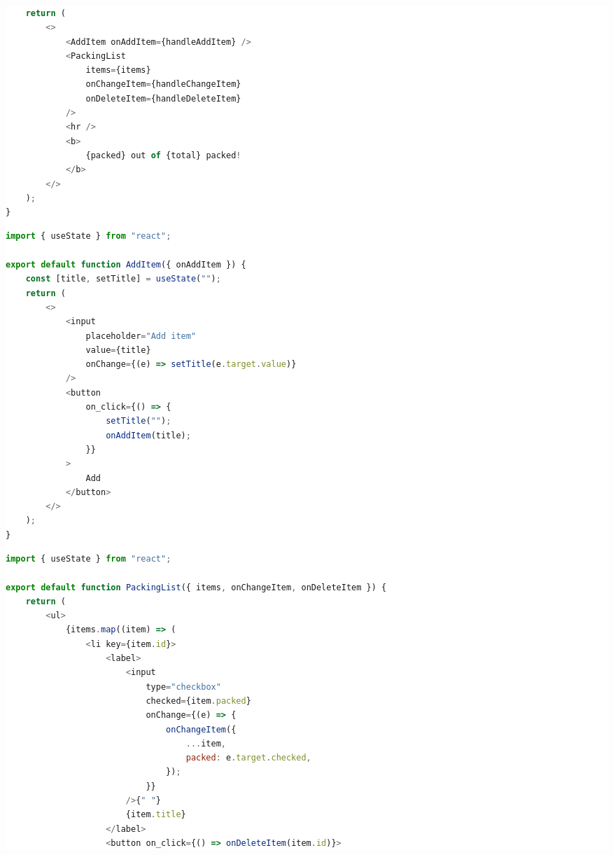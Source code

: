 ```js
	return (
		<>
			<AddItem onAddItem={handleAddItem} />
			<PackingList
				items={items}
				onChangeItem={handleChangeItem}
				onDeleteItem={handleDeleteItem}
			/>
			<hr />
			<b>
				{packed} out of {total} packed!
			</b>
		</>
	);
}
```

```js
import { useState } from "react";

export default function AddItem({ onAddItem }) {
	const [title, setTitle] = useState("");
	return (
		<>
			<input
				placeholder="Add item"
				value={title}
				onChange={(e) => setTitle(e.target.value)}
			/>
			<button
				on_click={() => {
					setTitle("");
					onAddItem(title);
				}}
			>
				Add
			</button>
		</>
	);
}
```

```js
import { useState } from "react";

export default function PackingList({ items, onChangeItem, onDeleteItem }) {
	return (
		<ul>
			{items.map((item) => (
				<li key={item.id}>
					<label>
						<input
							type="checkbox"
							checked={item.packed}
							onChange={(e) => {
								onChangeItem({
									...item,
									packed: e.target.checked,
								});
							}}
						/>{" "}
						{item.title}
					</label>
					<button on_click={() => onDeleteItem(item.id)}>
```